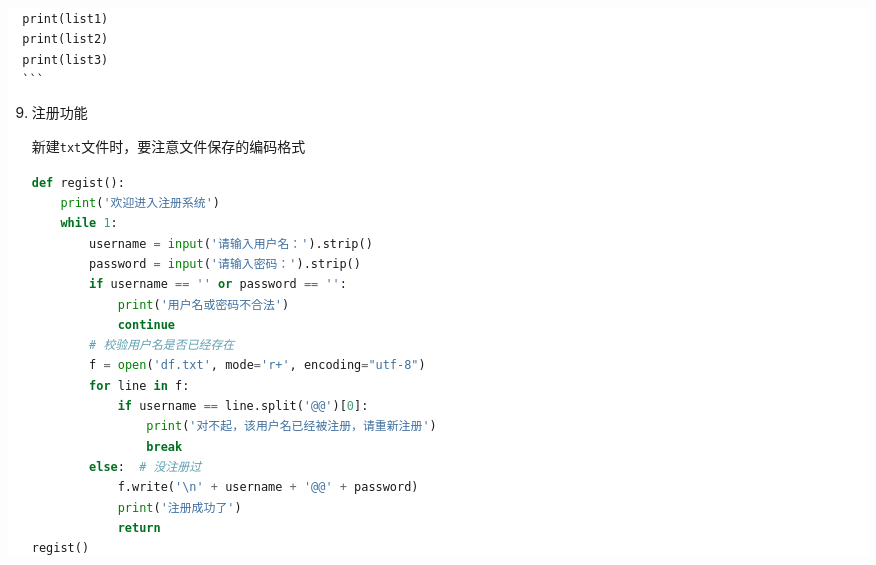       print(list1)
      print(list2)
      print(list3)
      ```

   9. 注册功能

      新建`txt`文件时，要注意文件保存的编码格式
      
      ```python
      def regist():  
          print('欢迎进入注册系统')
          while 1:
              username = input('请输入用户名：').strip()
              password = input('请输入密码：').strip()
              if username == '' or password == '':
                  print('用户名或密码不合法')
                  continue
              # 校验用户名是否已经存在
              f = open('df.txt', mode='r+', encoding="utf-8")
              for line in f:
                  if username == line.split('@@')[0]:
                      print('对不起，该用户名已经被注册，请重新注册')
                      break
              else:  # 没注册过
                  f.write('\n' + username + '@@' + password)
                  print('注册成功了')
                  return
      regist()
      ```



